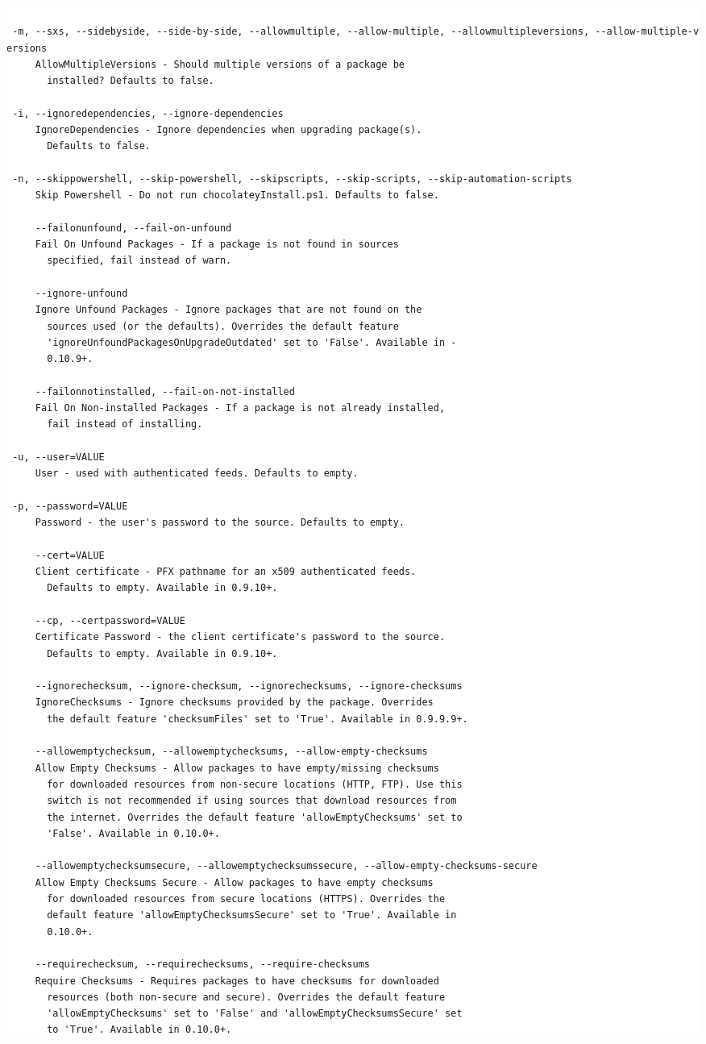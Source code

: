~~~

 -m, --sxs, --sidebyside, --side-by-side, --allowmultiple, --allow-multiple, --allowmultipleversions, --allow-multiple-versions
     AllowMultipleVersions - Should multiple versions of a package be 
       installed? Defaults to false.

 -i, --ignoredependencies, --ignore-dependencies
     IgnoreDependencies - Ignore dependencies when upgrading package(s). 
       Defaults to false.

 -n, --skippowershell, --skip-powershell, --skipscripts, --skip-scripts, --skip-automation-scripts
     Skip Powershell - Do not run chocolateyInstall.ps1. Defaults to false.

     --failonunfound, --fail-on-unfound
     Fail On Unfound Packages - If a package is not found in sources 
       specified, fail instead of warn.

     --ignore-unfound
     Ignore Unfound Packages - Ignore packages that are not found on the 
       sources used (or the defaults). Overrides the default feature 
       'ignoreUnfoundPackagesOnUpgradeOutdated' set to 'False'. Available in -
       0.10.9+.

     --failonnotinstalled, --fail-on-not-installed
     Fail On Non-installed Packages - If a package is not already installed, 
       fail instead of installing.

 -u, --user=VALUE
     User - used with authenticated feeds. Defaults to empty.

 -p, --password=VALUE
     Password - the user's password to the source. Defaults to empty.

     --cert=VALUE
     Client certificate - PFX pathname for an x509 authenticated feeds. 
       Defaults to empty. Available in 0.9.10+.

     --cp, --certpassword=VALUE
     Certificate Password - the client certificate's password to the source. 
       Defaults to empty. Available in 0.9.10+.

     --ignorechecksum, --ignore-checksum, --ignorechecksums, --ignore-checksums
     IgnoreChecksums - Ignore checksums provided by the package. Overrides 
       the default feature 'checksumFiles' set to 'True'. Available in 0.9.9.9+.

     --allowemptychecksum, --allowemptychecksums, --allow-empty-checksums
     Allow Empty Checksums - Allow packages to have empty/missing checksums 
       for downloaded resources from non-secure locations (HTTP, FTP). Use this 
       switch is not recommended if using sources that download resources from 
       the internet. Overrides the default feature 'allowEmptyChecksums' set to 
       'False'. Available in 0.10.0+.

     --allowemptychecksumsecure, --allowemptychecksumssecure, --allow-empty-checksums-secure
     Allow Empty Checksums Secure - Allow packages to have empty checksums 
       for downloaded resources from secure locations (HTTPS). Overrides the 
       default feature 'allowEmptyChecksumsSecure' set to 'True'. Available in 
       0.10.0+.

     --requirechecksum, --requirechecksums, --require-checksums
     Require Checksums - Requires packages to have checksums for downloaded 
       resources (both non-secure and secure). Overrides the default feature 
       'allowEmptyChecksums' set to 'False' and 'allowEmptyChecksumsSecure' set 
       to 'True'. Available in 0.10.0+.
~~~